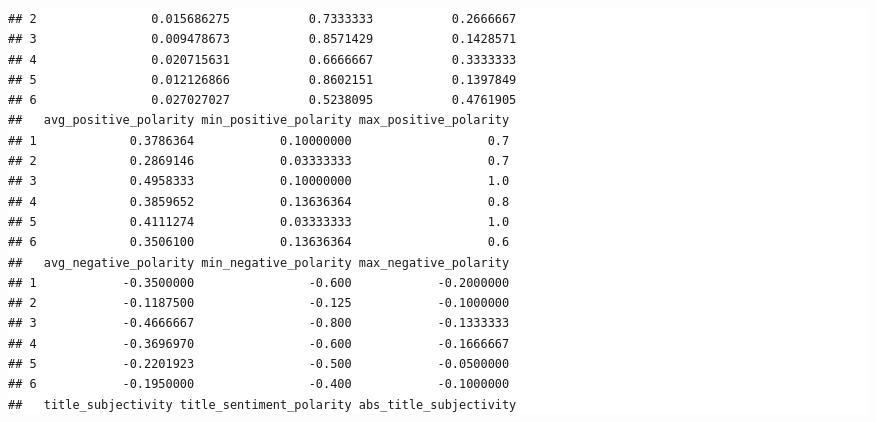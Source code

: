     ## 2                0.015686275           0.7333333           0.2666667
    ## 3                0.009478673           0.8571429           0.1428571
    ## 4                0.020715631           0.6666667           0.3333333
    ## 5                0.012126866           0.8602151           0.1397849
    ## 6                0.027027027           0.5238095           0.4761905
    ##   avg_positive_polarity min_positive_polarity max_positive_polarity
    ## 1             0.3786364            0.10000000                   0.7
    ## 2             0.2869146            0.03333333                   0.7
    ## 3             0.4958333            0.10000000                   1.0
    ## 4             0.3859652            0.13636364                   0.8
    ## 5             0.4111274            0.03333333                   1.0
    ## 6             0.3506100            0.13636364                   0.6
    ##   avg_negative_polarity min_negative_polarity max_negative_polarity
    ## 1            -0.3500000                -0.600            -0.2000000
    ## 2            -0.1187500                -0.125            -0.1000000
    ## 3            -0.4666667                -0.800            -0.1333333
    ## 4            -0.3696970                -0.600            -0.1666667
    ## 5            -0.2201923                -0.500            -0.0500000
    ## 6            -0.1950000                -0.400            -0.1000000
    ##   title_subjectivity title_sentiment_polarity abs_title_subjectivity